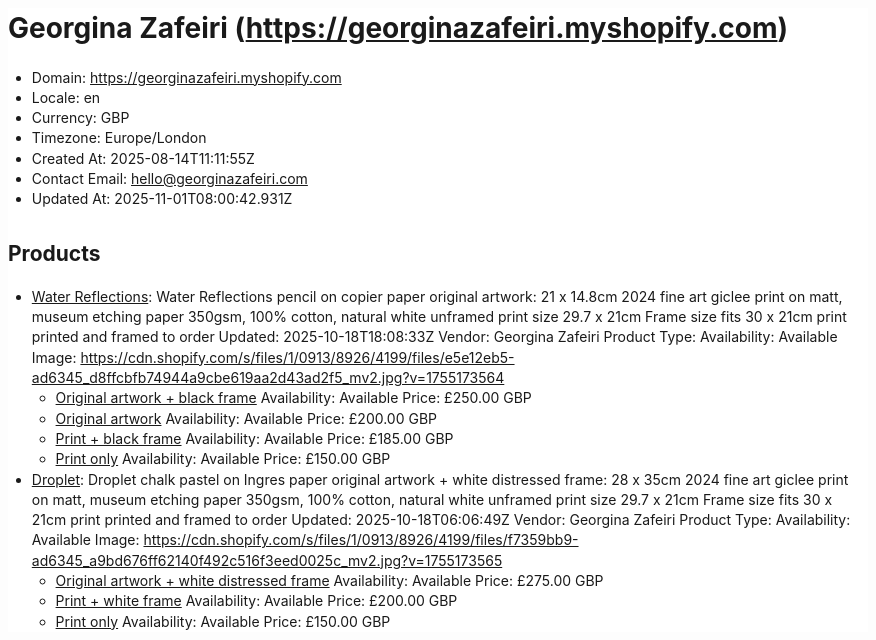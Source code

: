 # Georgina Zafeiri (https://georginazafeiri.myshopify.com)

- Domain: https://georginazafeiri.myshopify.com
- Locale: en
- Currency: GBP
- Timezone: Europe/London
- Created At: 2025-08-14T11:11:55Z
- Contact Email: hello@georginazafeiri.com
- Updated At: 2025-11-01T08:00:42.931Z

## Products

- [Water Reflections](https://georginazafeiri.myshopify.com/products/water-reflections): Water Reflections pencil on copier paper original artwork: 21 x 14.8cm 2024 fine art giclee print on matt, museum etching paper 350gsm, 100% cotton, natural white unframed print size 29.7 x 21cm Frame size fits 30 x 21cm print printed and framed to order
  Updated: 2025-10-18T18:08:33Z
  Vendor: Georgina Zafeiri
  Product Type: 
  Availability: Available
  Image: https://cdn.shopify.com/s/files/1/0913/8926/4199/files/e5e12eb5-ad6345_d8ffcbfb74944a9cbe619aa2d43ad2f5_mv2.jpg?v=1755173564
  - [Original artwork + black frame](https://georginazafeiri.myshopify.com/products/water-reflections?variant=52497350459719)
    Availability: Available
    Price: £250.00 GBP
  - [Original artwork](https://georginazafeiri.myshopify.com/products/water-reflections?variant=52570531397959)
    Availability: Available
    Price: £200.00 GBP
  - [Print + black frame](https://georginazafeiri.myshopify.com/products/water-reflections?variant=52497350492487)
    Availability: Available
    Price: £185.00 GBP
  - [Print only](https://georginazafeiri.myshopify.com/products/water-reflections?variant=52497350525255)
    Availability: Available
    Price: £150.00 GBP
- [Droplet](https://georginazafeiri.myshopify.com/products/droplet): Droplet chalk pastel on Ingres paper original artwork + white distressed frame: 28 x 35cm 2024 fine art giclee print on matt, museum etching paper 350gsm, 100% cotton, natural white unframed print size 29.7 x 21cm Frame size fits 30 x 21cm print printed and framed to order
  Updated: 2025-10-18T06:06:49Z
  Vendor: Georgina Zafeiri
  Product Type: 
  Availability: Available
  Image: https://cdn.shopify.com/s/files/1/0913/8926/4199/files/f7359bb9-ad6345_a9bd676ff62140f492c516f3eed0025c_mv2.jpg?v=1755173565
  - [Original artwork + white distressed frame](https://georginazafeiri.myshopify.com/products/droplet?variant=52145300504903)
    Availability: Available
    Price: £275.00 GBP
  - [Print + white frame](https://georginazafeiri.myshopify.com/products/droplet?variant=52530578260295)
    Availability: Available
    Price: £200.00 GBP
  - [Print only](https://georginazafeiri.myshopify.com/products/droplet?variant=52145300472135)
    Availability: Available
    Price: £150.00 GBP